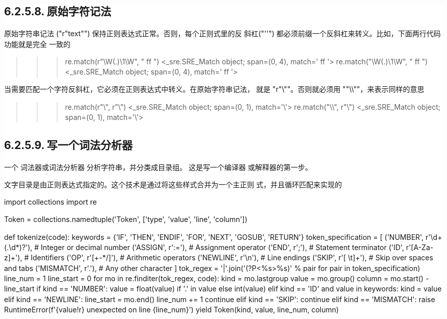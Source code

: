 
6.2.5.8. 原始字符记法
---------------------

原始字符串记法 ("r"text"") 保持正则表达式正常。否则，每个正则式里的反
斜杠("'\'") 都必须前缀一个反斜杠来转义。比如，下面两行代码功能就是完全
一致的

   >>> re.match(r"\W(.)\1\W", " ff ")
   <_sre.SRE_Match object; span=(0, 4), match=' ff '>
   >>> re.match("\\W(.)\\1\\W", " ff ")
   <_sre.SRE_Match object; span=(0, 4), match=' ff '>

当需要匹配一个字符反斜杠，它必须在正则表达式中转义。在原始字符串记法，
就是 "r"\\""。否则就必须用 ""\\\\""，来表示同样的意思

   >>> re.match(r"\\", r"\\")
   <_sre.SRE_Match object; span=(0, 1), match='\\'>
   >>> re.match("\\\\", r"\\")
   <_sre.SRE_Match object; span=(0, 1), match='\\'>


6.2.5.9. 写一个词法分析器
-------------------------

一个 词法器或词法分析器 分析字符串，并分类成目录组。 这是写一个编译器
或解释器的第一步。

文字目录是由正则表达式指定的。这个技术是通过将这些样式合并为一个主正则
式，并且循环匹配来实现的

   import collections
   import re

   Token = collections.namedtuple('Token', ['type', 'value', 'line', 'column'])

   def tokenize(code):
       keywords = {'IF', 'THEN', 'ENDIF', 'FOR', 'NEXT', 'GOSUB', 'RETURN'}
       token_specification = [
           ('NUMBER',   r'\d+(\.\d*)?'),  # Integer or decimal number
           ('ASSIGN',   r':='),           # Assignment operator
           ('END',      r';'),            # Statement terminator
           ('ID',       r'[A-Za-z]+'),    # Identifiers
           ('OP',       r'[+\-*/]'),      # Arithmetic operators
           ('NEWLINE',  r'\n'),           # Line endings
           ('SKIP',     r'[ \t]+'),       # Skip over spaces and tabs
           ('MISMATCH', r'.'),            # Any other character
       ]
       tok_regex = '|'.join('(?P<%s>%s)' % pair for pair in token_specification)
       line_num = 1
       line_start = 0
       for mo in re.finditer(tok_regex, code):
           kind = mo.lastgroup
           value = mo.group()
           column = mo.start() - line_start
           if kind == 'NUMBER':
               value = float(value) if '.' in value else int(value)
           elif kind == 'ID' and value in keywords:
               kind = value
           elif kind == 'NEWLINE':
               line_start = mo.end()
               line_num += 1
               continue
           elif kind == 'SKIP':
               continue
           elif kind == 'MISMATCH':
               raise RuntimeError(f'{value!r} unexpected on line {line_num}')
           yield Token(kind, value, line_num, column)
